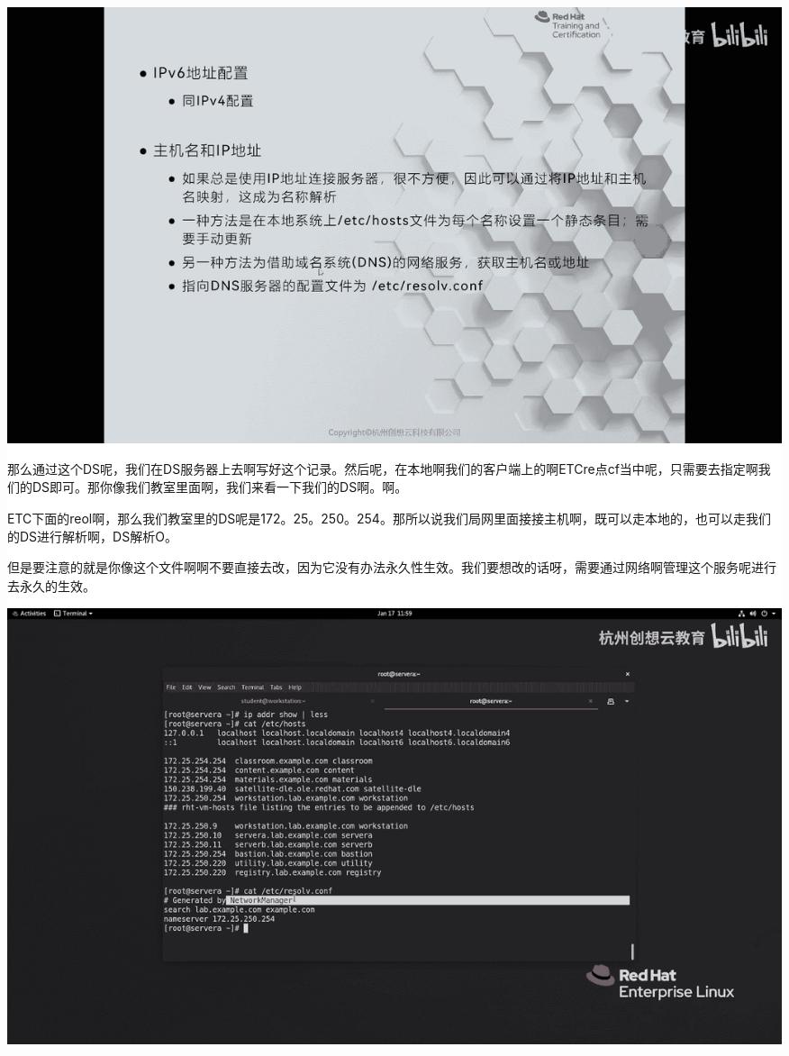 ![](img/2027ce6860c0042da0b2010c79754168_11.png)

那么通过这个DS呢，我们在DS服务器上去啊写好这个记录。然后呢，在本地啊我们的客户端上的啊ETCre点cf当中呢，只需要去指定啊我们的DS即可。那你像我们教室里面啊，我们来看一下我们的DS啊。啊。

ETC下面的reol啊，那么我们教室里的DS呢是172。25。250。254。那所以说我们局网里面接接主机啊，既可以走本地的，也可以走我们的DS进行解析啊，DS解析O。

但是要注意的就是你像这个文件啊啊不要直接去改，因为它没有办法永久性生效。我们要想改的话呀，需要通过网络啊管理这个服务呢进行去永久的生效。



![](img/2027ce6860c0042da0b2010c79754168_13.png)